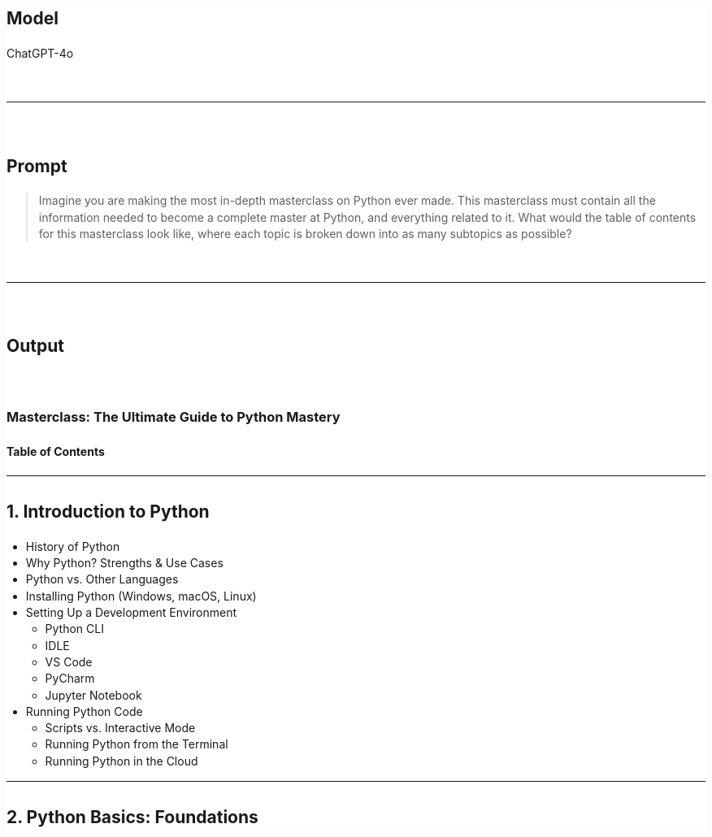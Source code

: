 ## Model

ChatGPT-4o

<br>

---

<br>

## Prompt

> Imagine you are making the most in-depth masterclass on Python ever made. This masterclass must contain all the information needed to become a complete master at Python, and everything related to it. What would the table of contents for this masterclass look like, where each topic is broken down into as many subtopics as possible?

<br>

---

<br>

## Output

<br>

### **Masterclass: The Ultimate Guide to Python Mastery**

#### **Table of Contents**

---

## **1. Introduction to Python**

- History of Python
- Why Python? Strengths & Use Cases
- Python vs. Other Languages
- Installing Python (Windows, macOS, Linux)
- Setting Up a Development Environment
    - Python CLI
    - IDLE
    - VS Code
    - PyCharm
    - Jupyter Notebook
- Running Python Code
    - Scripts vs. Interactive Mode
    - Running Python from the Terminal
    - Running Python in the Cloud

---

## **2. Python Basics: Foundations**
